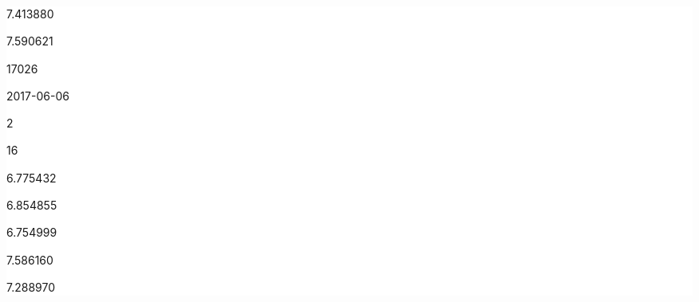 7.413880

</td>

<td style="text-align:center;">

7.590621

</td>

</tr>

<tr>

<td style="text-align:center;">

17026

</td>

<td style="text-align:center;">

2017-06-06

</td>

<td style="text-align:center;">

2

</td>

<td style="text-align:center;">

16

</td>

<td style="text-align:center;">

6.775432

</td>

<td style="text-align:center;">

6.854855

</td>

<td style="text-align:center;">

6.754999

</td>

<td style="text-align:center;">

7.586160

</td>

<td style="text-align:center;">

7.288970
